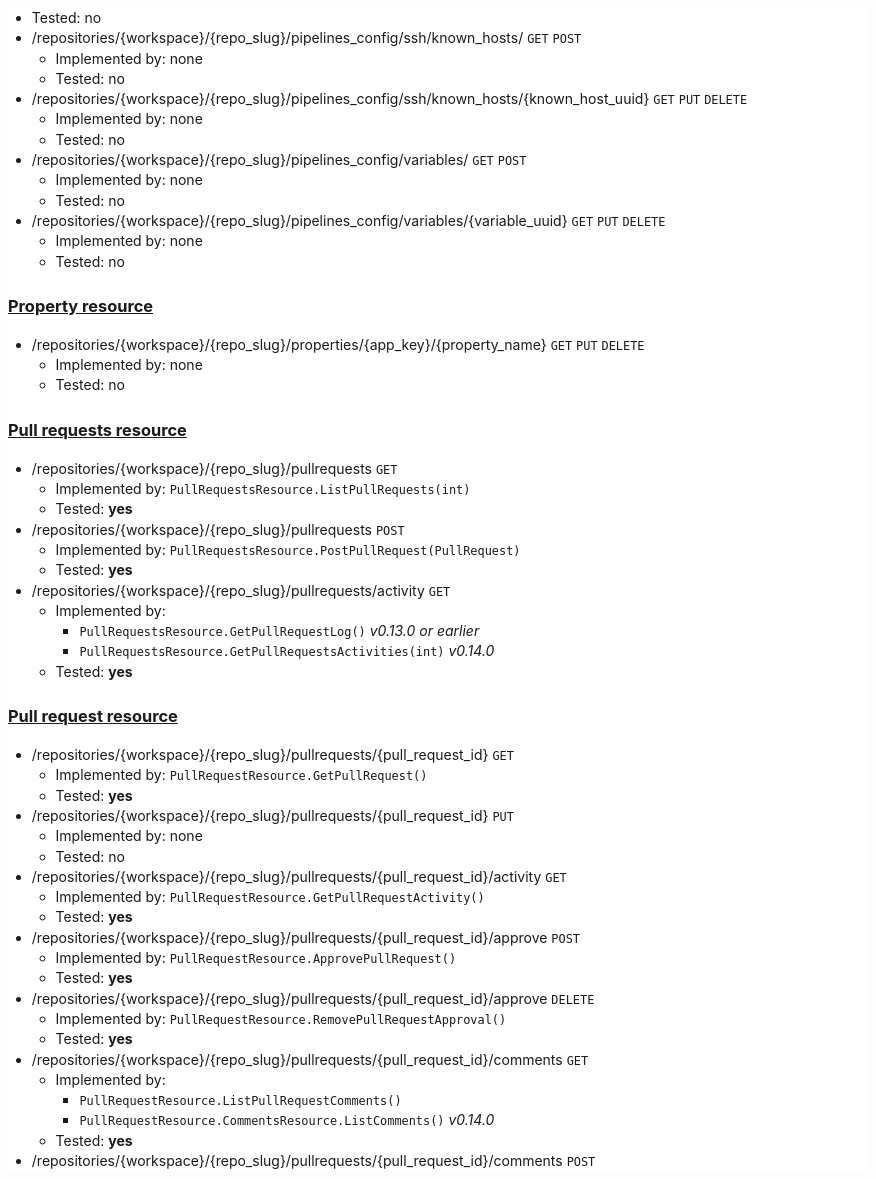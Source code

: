   - Tested: no
- /repositories/{workspace}/{repo_slug}/pipelines_config/ssh/known_hosts/ `GET` `POST`
  - Implemented by: none
  - Tested: no
- /repositories/{workspace}/{repo_slug}/pipelines_config/ssh/known_hosts/{known_host_uuid} `GET` `PUT` `DELETE`
  - Implemented by: none
  - Tested: no
- /repositories/{workspace}/{repo_slug}/pipelines_config/variables/ `GET` `POST`
  - Implemented by: none
  - Tested: no
- /repositories/{workspace}/{repo_slug}/pipelines_config/variables/{variable_uuid} `GET` `PUT` `DELETE`
  - Implemented by: none
  - Tested: no

### [Property resource](https://developer.atlassian.com/bitbucket/api/2/reference/resource/repositories/%7Bworkspace%7D/%7Brepo_slug%7D/properties/%7Bapp_key%7D/%7Bproperty_name%7D)
- /repositories/{workspace}/{repo_slug}/properties/{app_key}/{property_name} `GET` `PUT` `DELETE`
  - Implemented by: none
  - Tested: no

### [Pull requests resource](https://developer.atlassian.com/bitbucket/api/2/reference/resource/repositories/%7Bworkspace%7D/%7Brepo_slug%7D/pullrequests)
- /repositories/{workspace}/{repo_slug}/pullrequests `GET`
  - Implemented by: `PullRequestsResource.ListPullRequests(int)`
  - Tested: **yes**
- /repositories/{workspace}/{repo_slug}/pullrequests `POST`
  - Implemented by: `PullRequestsResource.PostPullRequest(PullRequest)`
  - Tested: **yes**
- /repositories/{workspace}/{repo_slug}/pullrequests/activity `GET`
  - Implemented by:
    - `PullRequestsResource.GetPullRequestLog()` *v0.13.0 or earlier*
    - `PullRequestsResource.GetPullRequestsActivities(int)` *v0.14.0*
  - Tested: **yes**

### [Pull request resource](https://developer.atlassian.com/bitbucket/api/2/reference/resource/repositories/%7Bworkspace%7D/%7Brepo_slug%7D/pullrequests/%7Bpull_request_id%7D)
- /repositories/{workspace}/{repo_slug}/pullrequests/{pull_request_id} `GET`
  - Implemented by: `PullRequestResource.GetPullRequest()`
  - Tested: **yes**
- /repositories/{workspace}/{repo_slug}/pullrequests/{pull_request_id} `PUT`
  - Implemented by: none
  - Tested: no
- /repositories/{workspace}/{repo_slug}/pullrequests/{pull_request_id}/activity `GET`
  - Implemented by: `PullRequestResource.GetPullRequestActivity()`
  - Tested: **yes**
- /repositories/{workspace}/{repo_slug}/pullrequests/{pull_request_id}/approve `POST`
  - Implemented by: `PullRequestResource.ApprovePullRequest()`
  - Tested: **yes**
- /repositories/{workspace}/{repo_slug}/pullrequests/{pull_request_id}/approve `DELETE`
  - Implemented by: `PullRequestResource.RemovePullRequestApproval()`
  - Tested: **yes**
- /repositories/{workspace}/{repo_slug}/pullrequests/{pull_request_id}/comments `GET`
  - Implemented by:
    - `PullRequestResource.ListPullRequestComments()`
    - `PullRequestResource.CommentsResource.ListComments()` *v0.14.0*
  - Tested: **yes**
- /repositories/{workspace}/{repo_slug}/pullrequests/{pull_request_id}/comments `POST`